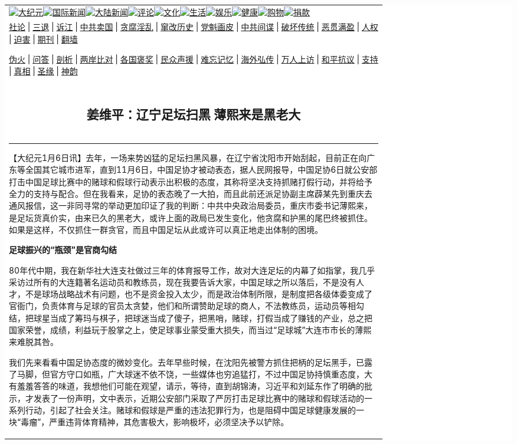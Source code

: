 <a name="1" id="1" target="_blank"></a><span id="1"></span>
<table align=center border="0"><tr><td colspan="2" VALIGN=TOP><a href="https://github.com/hcwqzq223/djy/blob/master/gb/nsc413.md#1"><img src="https://raw.githubusercontent.com/hcwqzq223/www/master/t/djy/1.jpg" title="大纪元"></a><a href="https://github.com/hcwqzq223/djy/blob/master/gb/n24hr.md#1"><img src="https://raw.githubusercontent.com/hcwqzq223/www/master/t/djy/3.jpg" title="国际新闻"></a><a href="https://github.com/hcwqzq223/djy/blob/master/gb/nsc413.md#1"><img src="https://raw.githubusercontent.com/hcwqzq223/www/master/t/djy/4.jpg" title="大陆新闻"></a><a href="https://github.com/hcwqzq223/djy/blob/master/gb/news392.md#1"><img src="https://raw.githubusercontent.com/hcwqzq223/www/master/t/djy/5.jpg" title="评论"></a><a href="https://github.com/hcwqzq223/djy/blob/master/gb/news2007.md#1"><img src="https://raw.githubusercontent.com/hcwqzq223/www/master/t/djy/6.jpg" title="文化"></a><a href="https://github.com/hcwqzq223/djy/blob/master/gb/news2008.md#1"><img src="https://raw.githubusercontent.com/hcwqzq223/www/master/t/djy/7.jpg" title="生活"></a><a href="https://github.com/hcwqzq223/djy/blob/master/gb/ncyule.md#1"><img src="https://raw.githubusercontent.com/hcwqzq223/www/master/t/djy/8.jpg" title="娱乐"></a><a href="https://github.com/hcwqzq223/djy/blob/master/gb/nsc1002.md#1"><img src="https://raw.githubusercontent.com/hcwqzq223/www/master/t/djy/9.jpg" title="健康"><a href="https://www.youlucky.com"><img src="https://raw.githubusercontent.com/hcwqzq223/www/master/t/djy/10.jpg" title="购物"></a><a href="https://donate.epochtimes.com/?utm_medium=epochtimes&utm_source=referral&utm_campaign=donate_button_djyarticleheader"><img src="https://raw.githubusercontent.com/hcwqzq223/www/master/t/djy/12.jpg" title="捐款"></a></td></tr>
<tr><td colspan="2" VALIGN=TOP><a target="_blank" href="https://github.com/hcwqzq223/djy/blob/master/gb/9p.md#1">社论</a> | <a target="_blank" href="https://github.com/hcwqzq223/djy/blob/master/gb/nf5657.md#1">三退</a> | <a target="_blank" href="https://github.com/hcwqzq223/djy/blob/master/gb/nf6124.md#1">诉江</a> | <a target="_blank" href="https://github.com/hcwqzq223/djy/blob/master/gb/nf1176117.md#1">中共卖国</a> | <a target="_blank" href="https://github.com/hcwqzq223/djy/blob/master/gb/nf5773.md#1">贪腐淫乱</a> | <a target="_blank" href="https://github.com/hcwqzq223/djy/blob/master/gb/nf1176115.md#1">窜改历史</a> | <a target="_blank" href="https://github.com/hcwqzq223/djy/blob/master/gb/nf1176107.md#1">党魁画皮</a> | <a target="_blank" href="https://github.com/hcwqzq223/djy/blob/master/gb/nf1320400.md#1">中共间谍</a> | <a target="_blank" href="https://github.com/hcwqzq223/djy/blob/master/gb/nf1176114.md#1">破坏传统</a> | <a target="_blank" href="https://github.com/hcwqzq223/ntdtv/blob/master/gb/prog447_1.md#1">恶贯满盈</a> | <a target="_blank" href="https://github.com/hcwqzq223/djy/blob/master/gb/ncid278.md#1">人权</a> | <a target="_blank" href="https://github.com/hcwqzq223/djy/blob/master/gb/nf1176111.md#1">迫害</a> | <a target="_blank" href="https://gitlab.com/szzdlab/mh-qikan/blob/master/README.md#1">期刊</a> | <a target="_blank" href="https://github.com/hcwqzq223/www/blob/master/README.md?zsrh#8">翻墙</a></p><p><a target="_blank" href="https://github.com/hcwqzq223/djy/blob/master/gb/nf5562.md#1">伪火</a> | <a target="_blank" href="https://github.com/hcwqzq223/djy/blob/master/gb/nf4378.md#1">问答</a> | <a target="_blank" href="https://github.com/hcwqzq223/djy/blob/master/gb/nf5792.md#1">剖析</a> | <a target="_blank" href="https://github.com/hcwqzq223/djy/blob/master/gb/nf5735.md#1">两岸比对</a> | <a target="_blank" href="https://github.com/hcwqzq223/djy/blob/master/gb/nf6119.md#1">各国褒奖</a> | <a target="_blank" href="https://github.com/hcwqzq223/djy/blob/master/gb/nf6120.md#1">民众声援</a> | <a target="_blank" href="https://github.com/hcwqzq223/djy/blob/master/gb/nf1188594.md#1">难忘记忆</a> | <a target="_blank" href="https://github.com/hcwqzq223/djy/blob/master/gb/nf3180.md#1">海外弘传</a> | <a target="_blank" href="https://github.com/hcwqzq223/djy/blob/master/gb/nf5410.md#1">万人上访</a> | <a target="_blank" href="https://github.com/hcwqzq223/ntdtv/blob/master/gb/prog1530_1.md#1">和平抗议</a> | <a target="_blank" href="https://github.com/hcwqzq223/djy/blob/master/gb/nf4386.md#1">支持</a> | <a target="_blank" href="https://github.com/hcwqzq223/djy/blob/master/gb/nf4389.md#1">真相</a> | <a target="_blank" href="https://github.com/hcwqzq223/djy/blob/master/gb/nf5790.md#1">圣缘</a> | <a target="_blank" href="https://github.com/hcwqzq223/djy/blob/master/gb/nf4786.md#1">神韵</a></td></tr>
<tr><td VALIGN=TOP width="626"><h2 align=center>姜维平：辽宁足坛扫黑 薄熙来是黑老大</h2>

<h6></h6>
<hr>
<p>【大纪元1月6日讯】去年，一场来势凶猛的足坛扫黑风暴，在辽宁省沈阳市开始刮起，目前正在向广东等全国其它城市进军，直到11月6日，中国足协才被动表态，据人民网报导，中国足协6日就公安部打击中国足球比赛中的赌球和假球行动表示出积极的态度，其称将坚决支持抓赌打假行动，并将给予全力的支持与配合。但在我看来，足协的表态晚了一大拍，而且此前还派足协副主席薜某先到重庆去通风报信，这一非同寻常的举动更加印证了我的判断：中共中央政治局委员，重庆市委书记<ahref="https://github.com/hcwqzq223/djy/blob/master/gb/tag/%E8%96%84%E7%86%99%E6%9D%A5.md#1">薄熙来</a>，是足坛货真价实，由来已久的黑老大，或许上面的政局已发生变化，他贪腐和护黑的尾巴终被抓住。如果是这样，不仅抓住一群贪官，而且中国足坛从此或许可以真正地走出体制的困境。</p>
<p><b> 足球振兴的“瓶颈”是官商勾结</b></p>
<p>80年代中期，我在新华社大连支社做过三年的体育报导工作，故对大连足坛的内幕了如指掌，我几乎采访过所有的大连籍著名运动员和教练员，现在我要告诉大家，中国足球之所以落后，不是没有人才，不是球场战略战术有问题，也不是资金投入太少，而是政治体制所限，是制度把各级体委变成了官衙门，负责体育与足球的官员太贪婪，他们和所谓赞助足球的商人，不法教练员，运动员等相勾结，把球星当成了筹玛与棋子，把球迷当成了傻子，把黑哨，赌球，打假当成了赚钱的产业，总之把国家荣誉，成绩，利益玩于股掌之上，使足球事业蒙受重大损失，而当过“足球城”大连市市长的<ahref="https://github.com/hcwqzq223/djy/blob/master/gb/tag/%E8%96%84%E7%86%99%E6%9D%A5.md#1">薄熙来</a>难脱其咎。</p>
<p>我们先来看看中国足协态度的微妙变化。去年早些时候，在沈阳先被警方抓住把柄的足坛黑手，已露了马脚，但官方守口如瓶，广大球迷不依不饶，一些媒体也穷追猛打，不过中国足协持慎重态度，大有羞羞答答的味道，我想他们可能在观望，请示，等待，直到胡锦涛，习近平和刘延东作了明确的批示，才发表了一份声明，文中表示，近期公安部门采取了严厉打击足球比赛中的赌球和假球活动的一系列行动，引起了社会关注。赌球和假球是严重的违法犯罪行为，也是阻碍中国足球健康发展的一块“毒瘤”，严重违背体育精神，其危害极大，影响极坏，必须坚决予以铲除。</p>